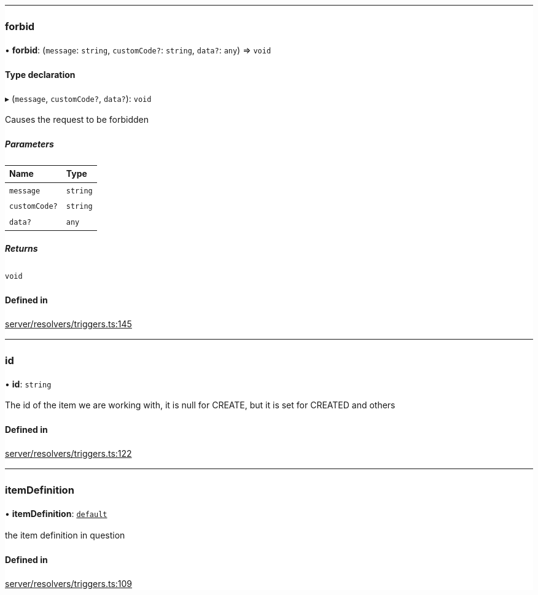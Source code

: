 ___

### forbid

• **forbid**: (`message`: `string`, `customCode?`: `string`, `data?`: `any`) => `void`

#### Type declaration

▸ (`message`, `customCode?`, `data?`): `void`

Causes the request to be forbidden

##### Parameters

| Name | Type |
| :------ | :------ |
| `message` | `string` |
| `customCode?` | `string` |
| `data?` | `any` |

##### Returns

`void`

#### Defined in

[server/resolvers/triggers.ts:145](https://github.com/onzag/itemize/blob/73e0c39e/server/resolvers/triggers.ts#L145)

___

### id

• **id**: `string`

The id of the item we are working with, it is null for
CREATE, but it is set for CREATED and others

#### Defined in

[server/resolvers/triggers.ts:122](https://github.com/onzag/itemize/blob/73e0c39e/server/resolvers/triggers.ts#L122)

___

### itemDefinition

• **itemDefinition**: [`default`](../classes/base_Root_Module_ItemDefinition.default.md)

the item definition in question

#### Defined in

[server/resolvers/triggers.ts:109](https://github.com/onzag/itemize/blob/73e0c39e/server/resolvers/triggers.ts#L109)
